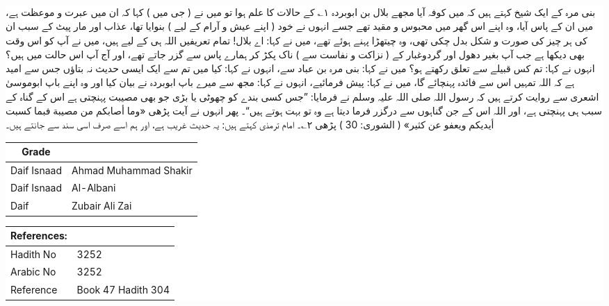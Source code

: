 بنی مرہ کے ایک شیخ کہتے ہیں کہ میں کوفہ آیا مجھے بلال بن ابوبردہ ۱؎ کے حالات کا علم ہوا تو میں نے ( جی میں ) کہا کہ ان میں عبرت و موعظت ہے، میں ان کے پاس آیا، وہ اپنے اس گھر میں محبوس و مقید تھے جسے انہوں نے خود ( اپنے عیش و آرام کے لیے ) بنوایا تھا، عذاب اور مار پیٹ کے سبب ان کی ہر چیز کی صورت و شکل بدل چکی تھی، وہ چیتھڑا پہنے ہوئے تھے، میں نے کہا: اے بلال! تمام تعریفیں اللہ ہی کے لیے ہیں، میں نے آپ کو اس وقت بھی دیکھا ہے جب آپ بغیر دھول اور گردوغبار کے ( نزاکت و نفاست سے ) ناک پکڑ کر ہمارے پاس سے گزر جاتے تھے، اور آج آپ اس حالت میں ہیں؟ انہوں نے کہا: تم کس قبیلے سے تعلق رکھتے ہو؟ میں نے کہا: بنی مرہ بن عباد سے، انہوں نے کہا: کیا میں تم سے ایک ایسی حدیث نہ بتاؤں جس سے امید ہے کہ اللہ تمہیں اس سے فائدہ پہنچائے گا، میں نے کہا: پیش فرمائیے، انہوں نے کہا: مجھ سے میرے باپ ابوبردہ نے بیان کیا اور وہ اپنے باپ ابوموسیٰ اشعری سے روایت کرتے ہیں کہ رسول اللہ صلی اللہ علیہ وسلم نے فرمایا: ”جس کسی بندے کو چھوٹی یا بڑی جو بھی مصیبت پہنچتی ہے اس کے گناہ کے سبب ہی پہنچتی ہے، اور اللہ اس کے جن گناہوں سے درگزر فرما دیتا ہے وہ تو بہت ہوتے ہیں“۔ پھر انہوں نے آیت پڑھی «وما أصابكم من مصيبة فبما كسبت أيديكم ويعفو عن كثير» ( الشورى: 30 ) پڑھی ۲؎۔ امام ترمذی کہتے ہیں: یہ حدیث غریب ہے، اور ہم اسے صرف اسی سند سے جانتے ہیں۔
</div>
<div style={{backgroundColor:'#f8f9fa',padding:20, marginBottom: 10}}><table> <thead> <tr> <th>Grade</th> <th></th> </tr> </thead> <tbody> <tr><td>Daif Isnaad</td><td>Ahmad Muhammad Shakir</td></tr><tr><td>Daif Isnaad</td><td>Al-Albani</td></tr><tr><td>Daif</td><td>Zubair Ali Zai</td></tr></tbody></table><table> <thead> <tr> <th>References:</th> <th></th> </tr> </thead> <tbody><tr><td>Hadith No</td><td>3252</td></tr><tr><td>Arabic No</td><td>3252</td></tr><tr><td>Reference</td><td>Book 47 Hadith 304</td></tr></tbody></table></div>